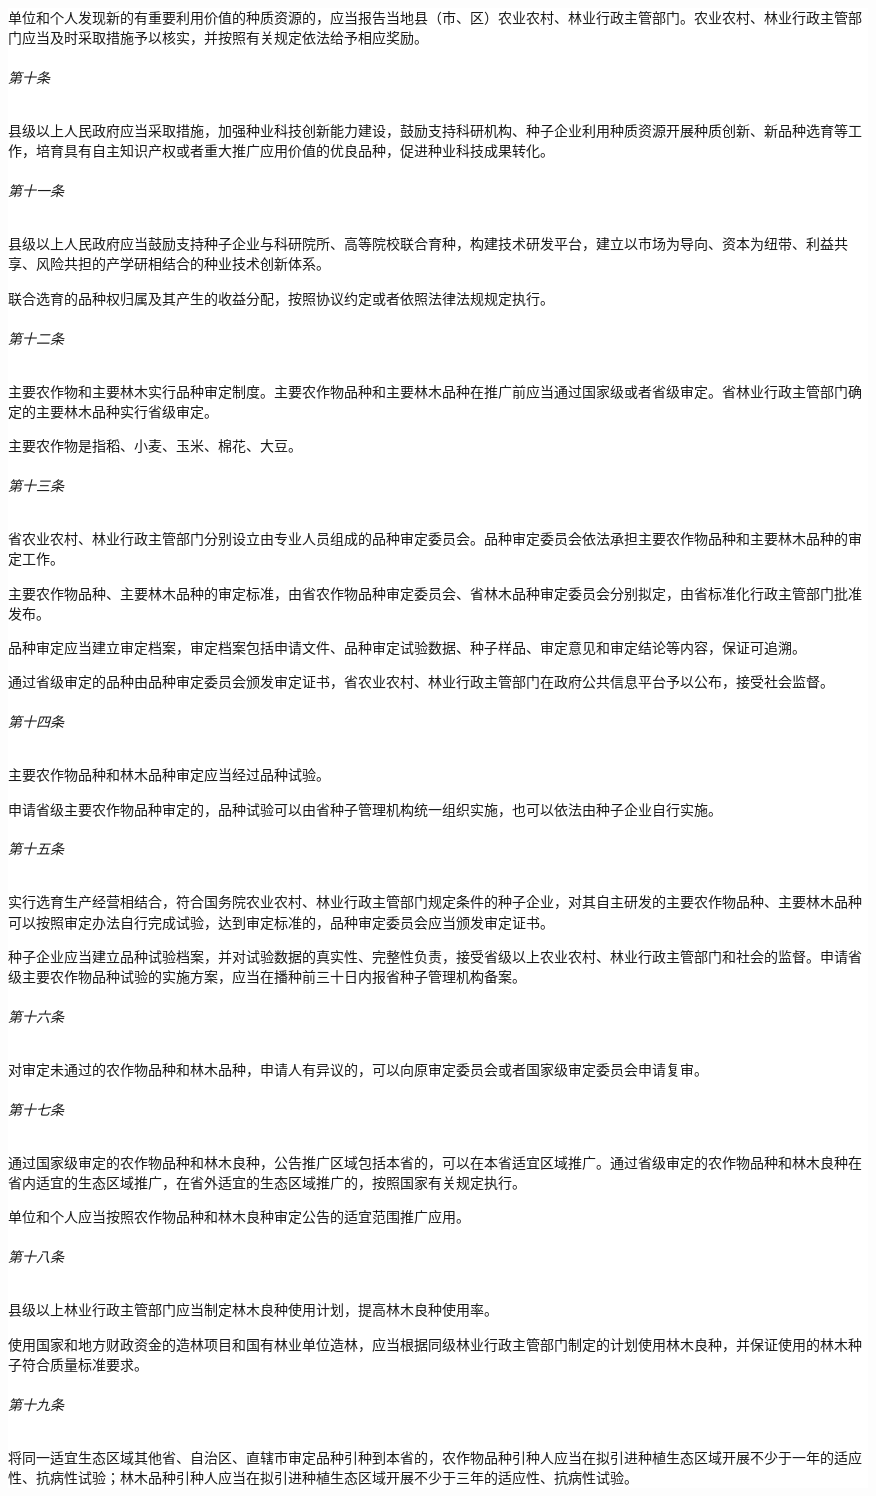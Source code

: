 单位和个人发现新的有重要利用价值的种质资源的，应当报告当地县（市、区）农业农村、林业行政主管部门。农业农村、林业行政主管部门应当及时采取措施予以核实，并按照有关规定依法给予相应奖励。

###### 第十条

县级以上人民政府应当采取措施，加强种业科技创新能力建设，鼓励支持科研机构、种子企业利用种质资源开展种质创新、新品种选育等工作，培育具有自主知识产权或者重大推广应用价值的优良品种，促进种业科技成果转化。

###### 第十一条

县级以上人民政府应当鼓励支持种子企业与科研院所、高等院校联合育种，构建技术研发平台，建立以市场为导向、资本为纽带、利益共享、风险共担的产学研相结合的种业技术创新体系。

联合选育的品种权归属及其产生的收益分配，按照协议约定或者依照法律法规规定执行。

###### 第十二条

主要农作物和主要林木实行品种审定制度。主要农作物品种和主要林木品种在推广前应当通过国家级或者省级审定。省林业行政主管部门确定的主要林木品种实行省级审定。

主要农作物是指稻、小麦、玉米、棉花、大豆。

###### 第十三条

省农业农村、林业行政主管部门分别设立由专业人员组成的品种审定委员会。品种审定委员会依法承担主要农作物品种和主要林木品种的审定工作。

主要农作物品种、主要林木品种的审定标准，由省农作物品种审定委员会、省林木品种审定委员会分别拟定，由省标准化行政主管部门批准发布。

品种审定应当建立审定档案，审定档案包括申请文件、品种审定试验数据、种子样品、审定意见和审定结论等内容，保证可追溯。

通过省级审定的品种由品种审定委员会颁发审定证书，省农业农村、林业行政主管部门在政府公共信息平台予以公布，接受社会监督。

###### 第十四条

主要农作物品种和林木品种审定应当经过品种试验。

申请省级主要农作物品种审定的，品种试验可以由省种子管理机构统一组织实施，也可以依法由种子企业自行实施。

###### 第十五条

实行选育生产经营相结合，符合国务院农业农村、林业行政主管部门规定条件的种子企业，对其自主研发的主要农作物品种、主要林木品种可以按照审定办法自行完成试验，达到审定标准的，品种审定委员会应当颁发审定证书。

种子企业应当建立品种试验档案，并对试验数据的真实性、完整性负责，接受省级以上农业农村、林业行政主管部门和社会的监督。申请省级主要农作物品种试验的实施方案，应当在播种前三十日内报省种子管理机构备案。

###### 第十六条

对审定未通过的农作物品种和林木品种，申请人有异议的，可以向原审定委员会或者国家级审定委员会申请复审。

###### 第十七条

通过国家级审定的农作物品种和林木良种，公告推广区域包括本省的，可以在本省适宜区域推广。通过省级审定的农作物品种和林木良种在省内适宜的生态区域推广，在省外适宜的生态区域推广的，按照国家有关规定执行。

单位和个人应当按照农作物品种和林木良种审定公告的适宜范围推广应用。

###### 第十八条

县级以上林业行政主管部门应当制定林木良种使用计划，提高林木良种使用率。

使用国家和地方财政资金的造林项目和国有林业单位造林，应当根据同级林业行政主管部门制定的计划使用林木良种，并保证使用的林木种子符合质量标准要求。

###### 第十九条

将同一适宜生态区域其他省、自治区、直辖市审定品种引种到本省的，农作物品种引种人应当在拟引进种植生态区域开展不少于一年的适应性、抗病性试验；林木品种引种人应当在拟引进种植生态区域开展不少于三年的适应性、抗病性试验。
